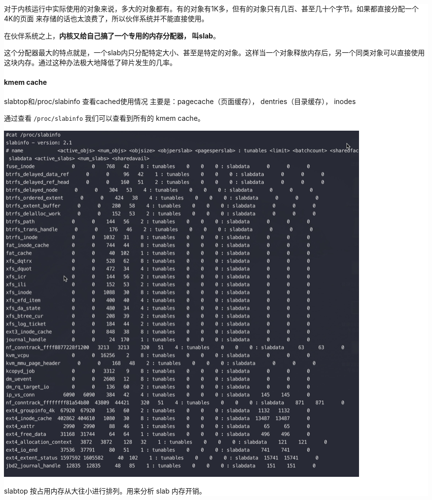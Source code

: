 对于内核运行中实际使用的对象来说，多大的对象都有。有的对象有1K多，但有的对象只有几百、甚至几十个字节。如果都直接分配一个 4K的页面 来存储的话也太浪费了，所以伙伴系统并不能直接使用。

在伙伴系统之上，**内核又给自己搞了一个专用的内存分配器， 叫slab**。

这个分配器最大的特点就是，一个slab内只分配特定大小、甚至是特定的对象。这样当一个对象释放内存后，另一个同类对象可以直接使用这块内存。通过这种办法极大地降低了碎片发生的几率。

#### kmem cache

slabtop和/proc/slabinfo 查看cached使用情况 主要是：pagecache（页面缓存）， dentries（目录缓存）， inodes

通过查看 `/proc/slabinfo` 我们可以查看到所有的 kmem cache。

![img](/images/oss/5135d81f-6985-4d6a-8896-e451c0ba20f5.png)

slabtop 按占用内存从大往小进行排列。用来分析 slab 内存开销。
